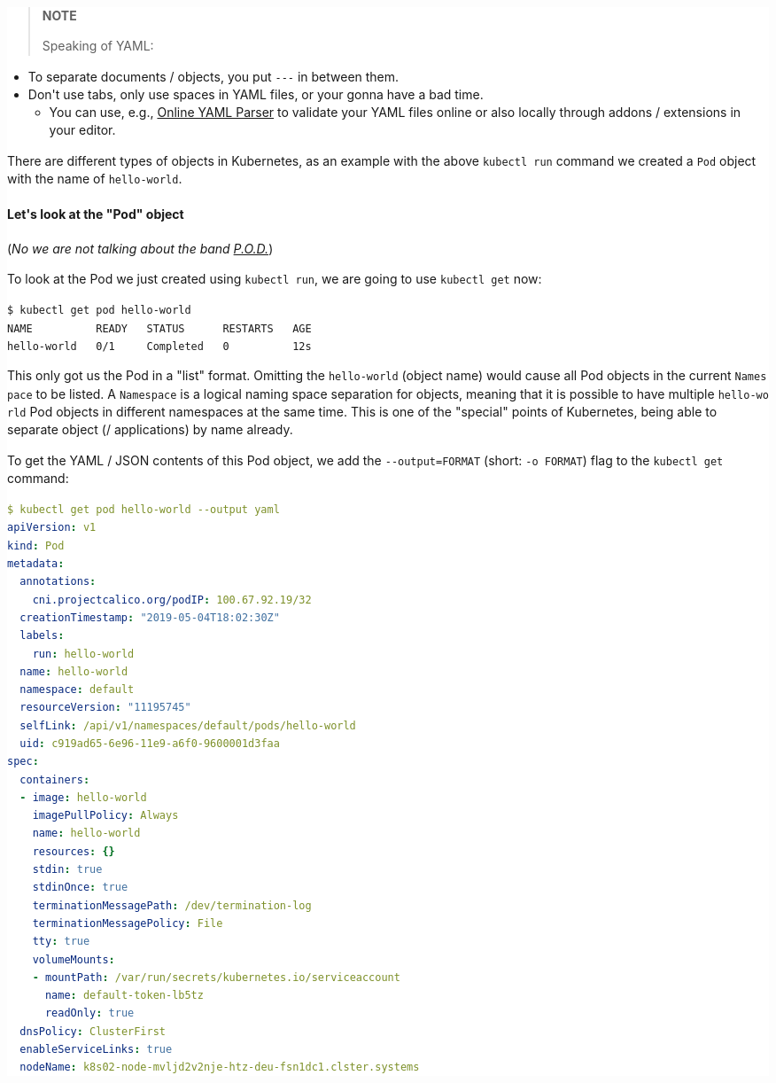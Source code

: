 > **NOTE**
>
> Speaking of YAML:
>
* To separate documents / objects, you put `---` in between them.
* Don't use tabs, only use spaces in YAML files, or your gonna have a bad time.
    * You can use, e.g., [Online YAML Parser](https://yaml-online-parser.appspot.com/) to validate your YAML files online or also locally through addons / extensions in your editor.

There are different types of objects in Kubernetes, as an example with the above `kubectl run` command we created a `Pod` object with the name of `hello-world`.

#### Let's look at the "Pod" object

(_No we are not talking about the band [P.O.D.](https://en.wikipedia.org/wiki/P.O.D.)_)

To look at the Pod we just created using `kubectl run`, we are going to use `kubectl get` now:

```console
$ kubectl get pod hello-world
NAME          READY   STATUS      RESTARTS   AGE
hello-world   0/1     Completed   0          12s
```

This only got us the Pod in a "list" format. Omitting the `hello-world` (object name) would cause all Pod objects in the current `Namespace` to be listed.
A `Namespace` is a logical naming space separation for objects, meaning that it is possible to have multiple `hello-world` Pod objects in different namespaces at the same time.
This is one of the "special" points of Kubernetes, being able to separate object (/ applications) by name already.

To get the YAML / JSON contents of this Pod object, we add the `--output=FORMAT` (short: `-o FORMAT`) flag to the `kubectl get` command:

```yaml
$ kubectl get pod hello-world --output yaml
apiVersion: v1
kind: Pod
metadata:
  annotations:
    cni.projectcalico.org/podIP: 100.67.92.19/32
  creationTimestamp: "2019-05-04T18:02:30Z"
  labels:
    run: hello-world
  name: hello-world
  namespace: default
  resourceVersion: "11195745"
  selfLink: /api/v1/namespaces/default/pods/hello-world
  uid: c919ad65-6e96-11e9-a6f0-9600001d3faa
spec:
  containers:
  - image: hello-world
    imagePullPolicy: Always
    name: hello-world
    resources: {}
    stdin: true
    stdinOnce: true
    terminationMessagePath: /dev/termination-log
    terminationMessagePolicy: File
    tty: true
    volumeMounts:
    - mountPath: /var/run/secrets/kubernetes.io/serviceaccount
      name: default-token-lb5tz
      readOnly: true
  dnsPolicy: ClusterFirst
  enableServiceLinks: true
  nodeName: k8s02-node-mvljd2v2nje-htz-deu-fsn1dc1.clster.systems
```